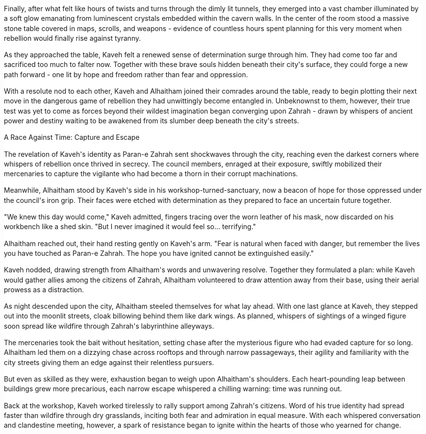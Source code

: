 Finally, after what felt like hours of twists and turns through the dimly lit tunnels, they emerged into a vast chamber illuminated by a soft glow emanating from luminescent crystals embedded within the cavern walls. In the center of the room stood a massive stone table covered in maps, scrolls, and weapons - evidence of countless hours spent planning for this very moment when rebellion would finally rise against tyranny.

As they approached the table, Kaveh felt a renewed sense of determination surge through him. They had come too far and sacrificed too much to falter now. Together with these brave souls hidden beneath their city's surface, they could forge a new path forward - one lit by hope and freedom rather than fear and oppression.

With a resolute nod to each other, Kaveh and Alhaitham joined their comrades around the table, ready to begin plotting their next move in the dangerous game of rebellion they had unwittingly become entangled in. Unbeknownst to them, however, their true test was yet to come as forces beyond their wildest imagination began converging upon Zahrah - drawn by whispers of ancient power and destiny waiting to be awakened from its slumber deep beneath the city's streets.

A Race Against Time: Capture and Escape

The revelation of Kaveh's identity as Paran-e Zahrah sent shockwaves through the city, reaching even the darkest corners where whispers of rebellion once thrived in secrecy. The council members, enraged at their exposure, swiftly mobilized their mercenaries to capture the vigilante who had become a thorn in their corrupt machinations.

Meanwhile, Alhaitham stood by Kaveh's side in his workshop-turned-sanctuary, now a beacon of hope for those oppressed under the council's iron grip. Their faces were etched with determination as they prepared to face an uncertain future together.

"We knew this day would come," Kaveh admitted, fingers tracing over the worn leather of his mask, now discarded on his workbench like a shed skin. "But I never imagined it would feel so... terrifying."

Alhaitham reached out, their hand resting gently on Kaveh's arm. "Fear is natural when faced with danger, but remember the lives you have touched as Paran-e Zahrah. The hope you have ignited cannot be extinguished easily."

Kaveh nodded, drawing strength from Alhaitham's words and unwavering resolve. Together they formulated a plan: while Kaveh would gather allies among the citizens of Zahrah, Alhaitham volunteered to draw attention away from their base, using their aerial prowess as a distraction.

As night descended upon the city, Alhaitham steeled themselves for what lay ahead. With one last glance at Kaveh, they stepped out into the moonlit streets, cloak billowing behind them like dark wings. As planned, whispers of sightings of a winged figure soon spread like wildfire through Zahrah's labyrinthine alleyways.

The mercenaries took the bait without hesitation, setting chase after the mysterious figure who had evaded capture for so long. Alhaitham led them on a dizzying chase across rooftops and through narrow passageways, their agility and familiarity with the city streets giving them an edge against their relentless pursuers.

But even as skilled as they were, exhaustion began to weigh upon Alhaitham's shoulders. Each heart-pounding leap between buildings grew more precarious, each narrow escape whispered a chilling warning: time was running out.

Back at the workshop, Kaveh worked tirelessly to rally support among Zahrah's citizens. Word of his true identity had spread faster than wildfire through dry grasslands, inciting both fear and admiration in equal measure. With each whispered conversation and clandestine meeting, however, a spark of resistance began to ignite within the hearts of those who yearned for change.
